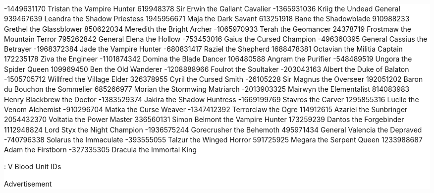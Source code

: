 -1449631170 Tristan the Vampire Hunter
619948378 Sir Erwin the Gallant Cavalier
-1365931036 Kriig the Undead General
939467639 Leandra the Shadow Priestess
1945956671 Maja the Dark Savant
613251918 Bane the Shadowblade
910988233 Grethel the Glassblower
850622034 Meredith the Bright Archer
-1065970933 Terah the Geomancer
24378719 Frostmaw the Mountain Terror
795262842 General Elena the Hollow
-753453016 Gaius the Cursed Champion
-496360395 General Cassius the Betrayer
-1968372384 Jade the Vampire Hunter
-680831417 Raziel the Shepherd
1688478381 Octavian the Militia Captain
172235178 Ziva the Engineer
-1101874342 Domina the Blade Dancer
106480588 Angram the Purifier
-548489519 Ungora the Spider Queen
109969450 Ben the Old Wanderer
-1208888966 Foulrot the Soultaker
-203043163 Albert the Duke of Balaton
-1505705712 Willfred the Village Elder
326378955 Cyril the Cursed Smith
-26105228 Sir Magnus the Overseer
192051202 Baron du Bouchon the Sommelier
685266977 Morian the Stormwing Matriarch
-2013903325 Mairwyn the Elementalist
814083983 Henry Blackbrew the Doctor
-1383529374 Jakira the Shadow Huntress
-1669199769 Stavros the Carver
1295855316 Lucile the Venom Alchemist
-910296704 Matka the Curse Weaver
-1347412392 Terrorclaw the Ogre
114912615 Azariel the Sunbringer
2054432370 Voltatia the Power Master
336560131 Simon Belmont the Vampire Hunter
173259239 Dantos the Forgebinder
1112948824 Lord Styx the Night Champion
-1936575244 Gorecrusher the Behemoth
495971434 General Valencia the Depraved
-740796338 Solarus the Immaculate
-393555055 Talzur the Winged Horror
591725925 Megara the Serpent Queen
1233988687 Adam the Firstborn
-327335305 Dracula the Immortal King

: V Blood Unit IDs

Advertisement
